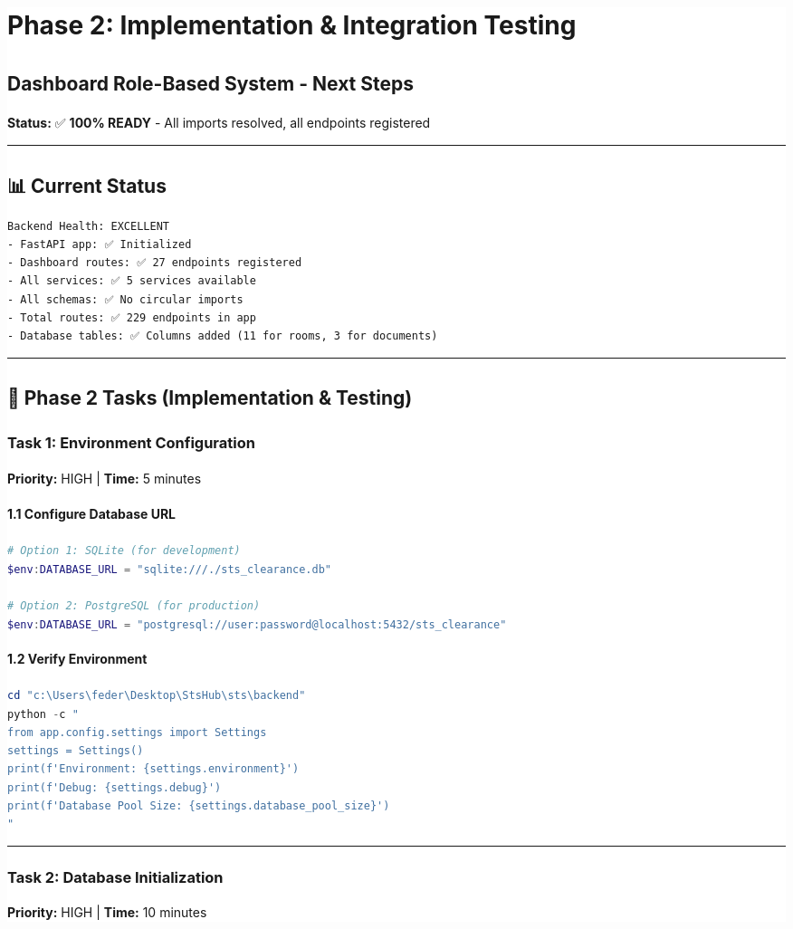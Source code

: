 # Phase 2: Implementation & Integration Testing
## Dashboard Role-Based System - Next Steps

**Status:** ✅ **100% READY** - All imports resolved, all endpoints registered

---

## 📊 Current Status

```
Backend Health: EXCELLENT
- FastAPI app: ✅ Initialized
- Dashboard routes: ✅ 27 endpoints registered
- All services: ✅ 5 services available
- All schemas: ✅ No circular imports
- Total routes: ✅ 229 endpoints in app
- Database tables: ✅ Columns added (11 for rooms, 3 for documents)
```

---

## 🔄 Phase 2 Tasks (Implementation & Testing)

### Task 1: Environment Configuration
**Priority:** HIGH | **Time:** 5 minutes

#### 1.1 Configure Database URL
```powershell
# Option 1: SQLite (for development)
$env:DATABASE_URL = "sqlite:///./sts_clearance.db"

# Option 2: PostgreSQL (for production)
$env:DATABASE_URL = "postgresql://user:password@localhost:5432/sts_clearance"
```

#### 1.2 Verify Environment
```powershell
cd "c:\Users\feder\Desktop\StsHub\sts\backend"
python -c "
from app.config.settings import Settings
settings = Settings()
print(f'Environment: {settings.environment}')
print(f'Debug: {settings.debug}')
print(f'Database Pool Size: {settings.database_pool_size}')
"
```

---

### Task 2: Database Initialization
**Priority:** HIGH | **Time:** 10 minutes
